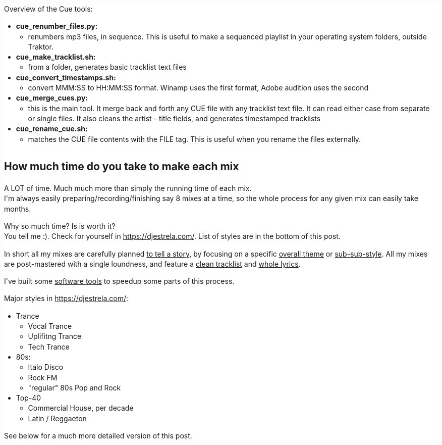   
Overview of the Cue tools:

* **cue_renumber_files.py:**
    * renumbers mp3 files, in sequence. This is useful to make a sequenced playlist in your operating system folders, outside Traktor.
* **cue_make_tracklist.sh:**
    * from a folder, generates basic tracklist text files
* **cue_convert_timestamps.sh:**
    * convert MMM:SS to HH:MM:SS format. Winamp uses the first format, Adobe audition uses the second 
* **cue_merge_cues.py:**
    * this is the main tool. It merge back and forth any CUE file with any tracklist text file. 
    It can read either case from separate or single files. It also cleans the artist - title fields, and generates timestamped tracklists 
* **cue_rename_cue.sh:**
    *  matches the CUE file contents with the FILE tag. This is useful when you rename the files externally.

## How much time do you take to make each mix
  
A LOT of time. Much much more than simply the running time of each mix.  
I'm always easily preparing/recording/finishing say 8 mixes at a time, 
so the whole process for any given mix can easily take months.

Why so much time? Is is worth it?  
You tell me :). Check for yourself in <https://djestrela.com/>. List of styles are in the bottom of this post.

In short all my mixes are carefully planned [to tell a story](https://djtechtools.com/2013/10/13/the-stage-principle-playing-a-show-with-your-music/),
by focusing on a specific [overall theme](#Retro-Remixes) or [sub-sub-style](https://hearthis.at/djestrela/set/djestrelatrancevocal/).
All my mixes are post-mastered with a single loundness, and feature a [clean tracklist](https://github.com/pestrela/music/blob/master/tracklists/DJ%20Estrela%20-%20Karas%20Club%20Remember%20-%20Mar%202020.txt) and [whole lyrics](https://github.com/pestrela/music/blob/master/tracklists/DJ%20Estrela%20-%20Karas%20Club%20Remember%20-%20Mar%202020.lyrics).

I've built some [software tools]() to speedup some parts of this process.

Major styles in <https://djestrela.com/>:

* Trance
    * Vocal Trance
    * Uplifitng Trance
    * Tech Trance
* 80s:
    * Italo Disco
    * Rock FM
    * "regular" 80s Pop and Rock
* Top-40
    * Commercial House, per decade
    * Latin / Reggaeton
  
See below for a much more detailed version of this post.
